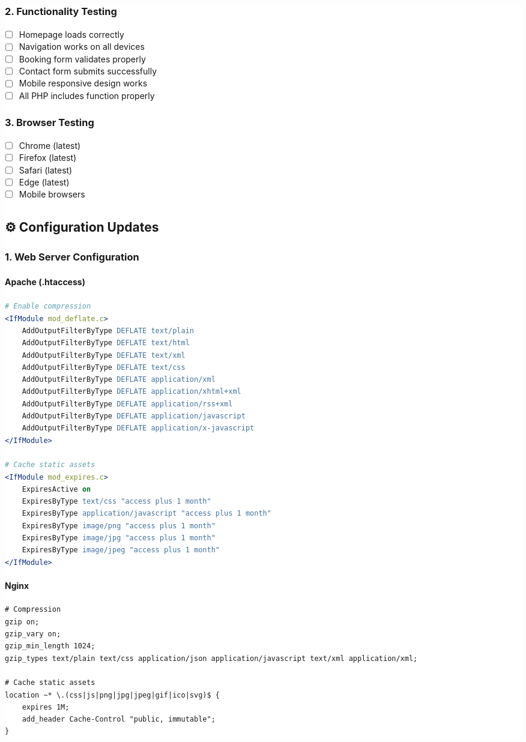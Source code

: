 ### 2. Functionality Testing
- [ ] Homepage loads correctly
- [ ] Navigation works on all devices
- [ ] Booking form validates properly
- [ ] Contact form submits successfully
- [ ] Mobile responsive design works
- [ ] All PHP includes function properly

### 3. Browser Testing
- [ ] Chrome (latest)
- [ ] Firefox (latest)
- [ ] Safari (latest)
- [ ] Edge (latest)
- [ ] Mobile browsers

## ⚙️ Configuration Updates

### 1. Web Server Configuration

#### Apache (.htaccess)
```apache
# Enable compression
<IfModule mod_deflate.c>
    AddOutputFilterByType DEFLATE text/plain
    AddOutputFilterByType DEFLATE text/html
    AddOutputFilterByType DEFLATE text/xml
    AddOutputFilterByType DEFLATE text/css
    AddOutputFilterByType DEFLATE application/xml
    AddOutputFilterByType DEFLATE application/xhtml+xml
    AddOutputFilterByType DEFLATE application/rss+xml
    AddOutputFilterByType DEFLATE application/javascript
    AddOutputFilterByType DEFLATE application/x-javascript
</IfModule>

# Cache static assets
<IfModule mod_expires.c>
    ExpiresActive on
    ExpiresByType text/css "access plus 1 month"
    ExpiresByType application/javascript "access plus 1 month"
    ExpiresByType image/png "access plus 1 month"
    ExpiresByType image/jpg "access plus 1 month"
    ExpiresByType image/jpeg "access plus 1 month"
</IfModule>
```

#### Nginx
```nginx
# Compression
gzip on;
gzip_vary on;
gzip_min_length 1024;
gzip_types text/plain text/css application/json application/javascript text/xml application/xml;

# Cache static assets
location ~* \.(css|js|png|jpg|jpeg|gif|ico|svg)$ {
    expires 1M;
    add_header Cache-Control "public, immutable";
}
```
